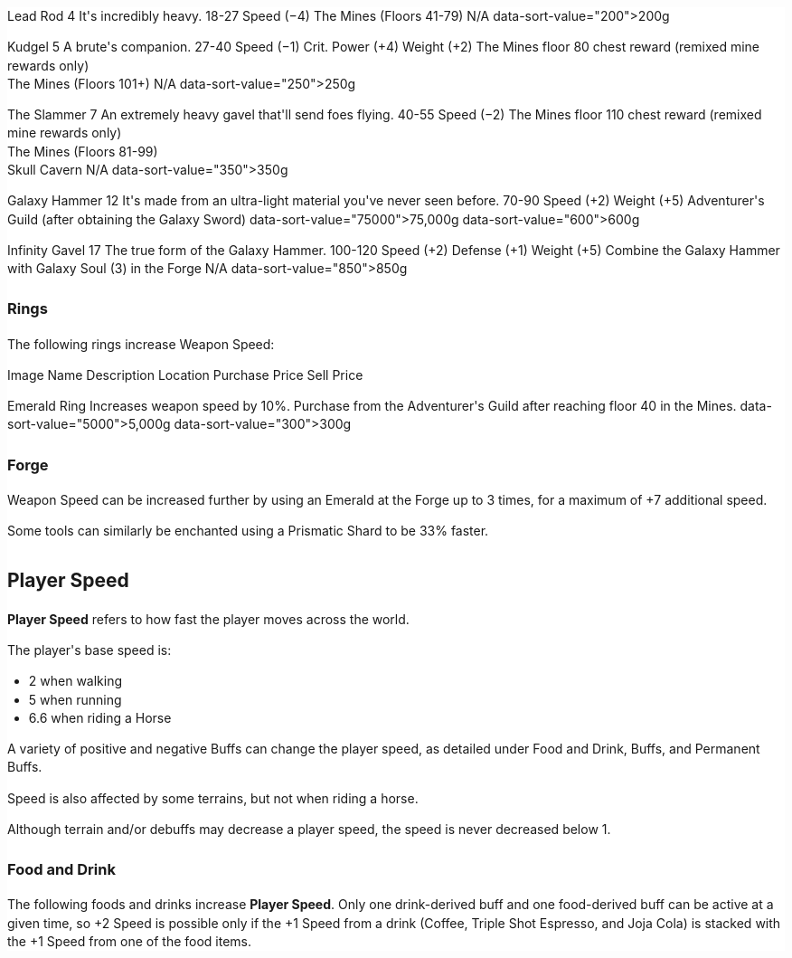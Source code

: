 Lead Rod 4 It's incredibly heavy. 18-27 Speed (−4) The Mines (Floors 41-79) N/A data-sort-value="200"&gt;200g

Kudgel 5 A brute's companion. 27-40 Speed (−1) Crit. Power (+4) Weight (+2) The Mines floor 80 chest reward (remixed mine rewards only)  
The Mines (Floors 101+) N/A data-sort-value="250"&gt;250g

The Slammer 7 An extremely heavy gavel that'll send foes flying. 40-55 Speed (−2) The Mines floor 110 chest reward (remixed mine rewards only)  
The Mines (Floors 81-99)  
Skull Cavern N/A data-sort-value="350"&gt;350g

Galaxy Hammer 12 It's made from an ultra-light material you've never seen before. 70-90 Speed (+2) Weight (+5) Adventurer's Guild (after obtaining the Galaxy Sword) data-sort-value="75000"&gt;75,000g data-sort-value="600"&gt;600g

Infinity Gavel 17 The true form of the Galaxy Hammer. 100-120 Speed (+2) Defense (+1) Weight (+5) Combine the Galaxy Hammer with Galaxy Soul (3) in the Forge N/A data-sort-value="850"&gt;850g

### Rings

The following rings increase Weapon Speed:

Image Name Description Location Purchase Price Sell Price

Emerald Ring Increases weapon speed by 10%. Purchase from the Adventurer's Guild after reaching floor 40 in the Mines. data-sort-value="5000"&gt;5,000g data-sort-value="300"&gt;300g

### Forge

Weapon Speed can be increased further by using an Emerald at the Forge up to 3 times, for a maximum of +7 additional speed.

Some tools can similarly be enchanted using a Prismatic Shard to be 33% faster.

## Player Speed

**Player Speed** refers to how fast the player moves across the world.

The player's base speed is:

- 2 when walking
- 5 when running
- 6.6 when riding a Horse

A variety of positive and negative Buffs can change the player speed, as detailed under Food and Drink, Buffs, and Permanent Buffs.

Speed is also affected by some terrains, but not when riding a horse.

Although terrain and/or debuffs may decrease a player speed, the speed is never decreased below 1.

### Food and Drink

The following foods and drinks increase **Player Speed**. Only one drink-derived buff and one food-derived buff can be active at a given time, so +2 Speed is possible only if the +1 Speed from a drink (Coffee, Triple Shot Espresso, and Joja Cola) is stacked with the +1 Speed from one of the food items.
